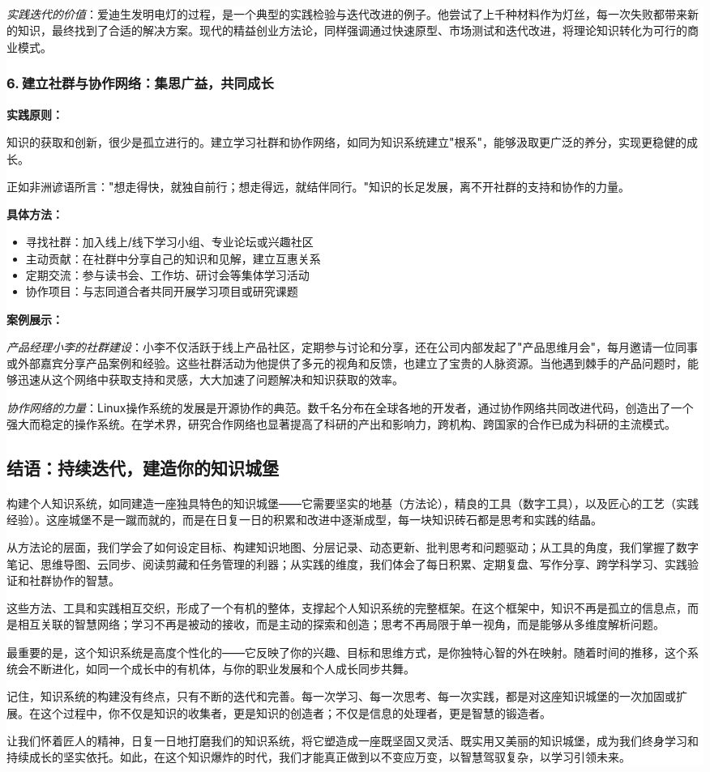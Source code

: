 *实践迭代的价值*：爱迪生发明电灯的过程，是一个典型的实践检验与迭代改进的例子。他尝试了上千种材料作为灯丝，每一次失败都带来新的知识，最终找到了合适的解决方案。现代的精益创业方法论，同样强调通过快速原型、市场测试和迭代改进，将理论知识转化为可行的商业模式。

### 6. 建立社群与协作网络：集思广益，共同成长

**实践原则：**

知识的获取和创新，很少是孤立进行的。建立学习社群和协作网络，如同为知识系统建立"根系"，能够汲取更广泛的养分，实现更稳健的成长。

正如非洲谚语所言："想走得快，就独自前行；想走得远，就结伴同行。"知识的长足发展，离不开社群的支持和协作的力量。

**具体方法：**
- 寻找社群：加入线上/线下学习小组、专业论坛或兴趣社区
- 主动贡献：在社群中分享自己的知识和见解，建立互惠关系
- 定期交流：参与读书会、工作坊、研讨会等集体学习活动
- 协作项目：与志同道合者共同开展学习项目或研究课题

**案例展示：**

*产品经理小李的社群建设*：小李不仅活跃于线上产品社区，定期参与讨论和分享，还在公司内部发起了"产品思维月会"，每月邀请一位同事或外部嘉宾分享产品案例和经验。这些社群活动为他提供了多元的视角和反馈，也建立了宝贵的人脉资源。当他遇到棘手的产品问题时，能够迅速从这个网络中获取支持和灵感，大大加速了问题解决和知识获取的效率。

*协作网络的力量*：Linux操作系统的发展是开源协作的典范。数千名分布在全球各地的开发者，通过协作网络共同改进代码，创造出了一个强大而稳定的操作系统。在学术界，研究合作网络也显著提高了科研的产出和影响力，跨机构、跨国家的合作已成为科研的主流模式。

## 结语：持续迭代，建造你的知识城堡

构建个人知识系统，如同建造一座独具特色的知识城堡——它需要坚实的地基（方法论），精良的工具（数字工具），以及匠心的工艺（实践经验）。这座城堡不是一蹴而就的，而是在日复一日的积累和改进中逐渐成型，每一块知识砖石都是思考和实践的结晶。

从方法论的层面，我们学会了如何设定目标、构建知识地图、分层记录、动态更新、批判思考和问题驱动；从工具的角度，我们掌握了数字笔记、思维导图、云同步、阅读剪藏和任务管理的利器；从实践的维度，我们体会了每日积累、定期复盘、写作分享、跨学科学习、实践验证和社群协作的智慧。

这些方法、工具和实践相互交织，形成了一个有机的整体，支撑起个人知识系统的完整框架。在这个框架中，知识不再是孤立的信息点，而是相互关联的智慧网络；学习不再是被动的接收，而是主动的探索和创造；思考不再局限于单一视角，而是能够从多维度解析问题。

最重要的是，这个知识系统是高度个性化的——它反映了你的兴趣、目标和思维方式，是你独特心智的外在映射。随着时间的推移，这个系统会不断进化，如同一个成长中的有机体，与你的职业发展和个人成长同步共舞。

记住，知识系统的构建没有终点，只有不断的迭代和完善。每一次学习、每一次思考、每一次实践，都是对这座知识城堡的一次加固或扩展。在这个过程中，你不仅是知识的收集者，更是知识的创造者；不仅是信息的处理者，更是智慧的锻造者。

让我们怀着匠人的精神，日复一日地打磨我们的知识系统，将它塑造成一座既坚固又灵活、既实用又美丽的知识城堡，成为我们终身学习和持续成长的坚实依托。如此，在这个知识爆炸的时代，我们才能真正做到以不变应万变，以智慧驾驭复杂，以学习引领未来。